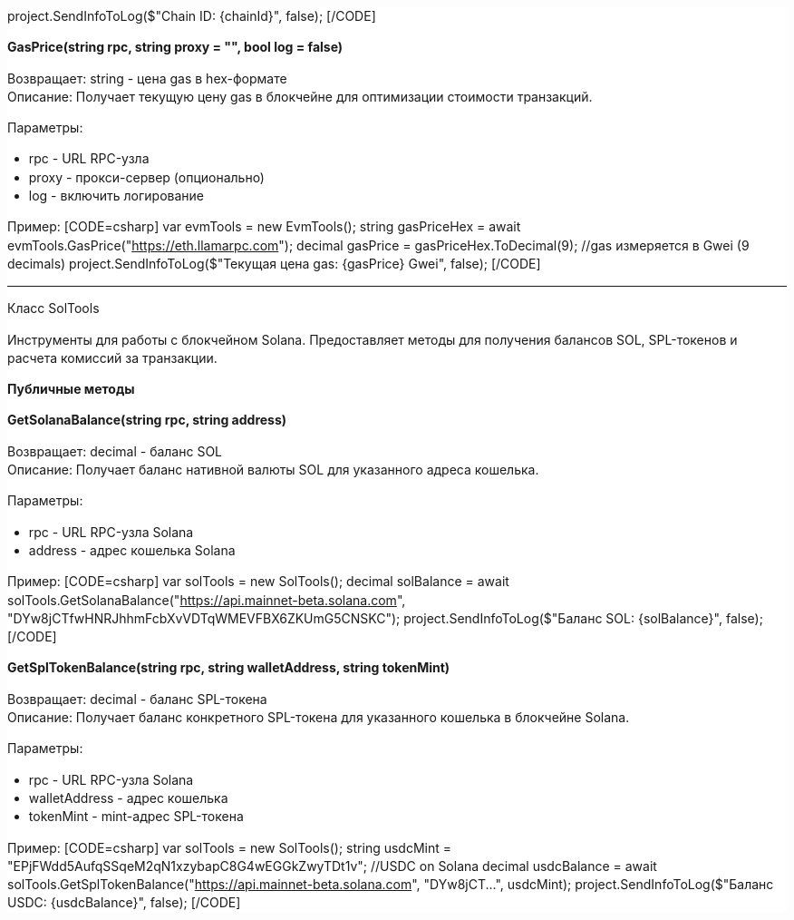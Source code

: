 project.SendInfoToLog($"Chain ID: {chainId}", false);
[/CODE]

**GasPrice(string rpc, string proxy = "", bool log = false)**

Возвращает: string - цена gas в hex-формате  
Описание: Получает текущую цену gas в блокчейне для оптимизации стоимости транзакций.

Параметры:
- rpc - URL RPC-узла
- proxy - прокси-сервер (опционально)
- log - включить логирование

Пример:
[CODE=csharp]
var evmTools = new EvmTools();
string gasPriceHex = await evmTools.GasPrice("https://eth.llamarpc.com");
decimal gasPrice = gasPriceHex.ToDecimal(9); //gas измеряется в Gwei (9 decimals)
project.SendInfoToLog($"Текущая цена gas: {gasPrice} Gwei", false);
[/CODE]

---

Класс SolTools

Инструменты для работы с блокчейном Solana. Предоставляет методы для получения балансов SOL, SPL-токенов и расчета комиссий за транзакции.

**Публичные методы**

**GetSolanaBalance(string rpc, string address)**

Возвращает: decimal - баланс SOL  
Описание: Получает баланс нативной валюты SOL для указанного адреса кошелька.

Параметры:
- rpc - URL RPC-узла Solana
- address - адрес кошелька Solana

Пример:
[CODE=csharp]
var solTools = new SolTools();
decimal solBalance = await solTools.GetSolanaBalance("https://api.mainnet-beta.solana.com", "DYw8jCTfwHNRJhhmFcbXvVDTqWMEVFBX6ZKUmG5CNSKC");
project.SendInfoToLog($"Баланс SOL: {solBalance}", false);
[/CODE]

**GetSplTokenBalance(string rpc, string walletAddress, string tokenMint)**

Возвращает: decimal - баланс SPL-токена  
Описание: Получает баланс конкретного SPL-токена для указанного кошелька в блокчейне Solana.

Параметры:
- rpc - URL RPC-узла Solana
- walletAddress - адрес кошелька
- tokenMint - mint-адрес SPL-токена

Пример:
[CODE=csharp]
var solTools = new SolTools();
string usdcMint = "EPjFWdd5AufqSSqeM2qN1xzybapC8G4wEGGkZwyTDt1v"; //USDC on Solana
decimal usdcBalance = await solTools.GetSplTokenBalance("https://api.mainnet-beta.solana.com", "DYw8jCT...", usdcMint);
project.SendInfoToLog($"Баланс USDC: {usdcBalance}", false);
[/CODE]
